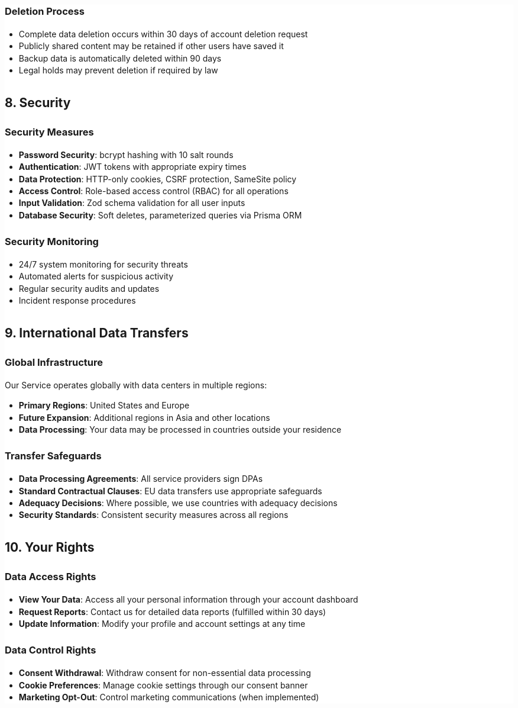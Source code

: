 ### Deletion Process
- Complete data deletion occurs within 30 days of account deletion request
- Publicly shared content may be retained if other users have saved it
- Backup data is automatically deleted within 90 days
- Legal holds may prevent deletion if required by law

## 8. Security

### Security Measures
- **Password Security**: bcrypt hashing with 10 salt rounds
- **Authentication**: JWT tokens with appropriate expiry times
- **Data Protection**: HTTP-only cookies, CSRF protection, SameSite policy
- **Access Control**: Role-based access control (RBAC) for all operations
- **Input Validation**: Zod schema validation for all user inputs
- **Database Security**: Soft deletes, parameterized queries via Prisma ORM

### Security Monitoring
- 24/7 system monitoring for security threats
- Automated alerts for suspicious activity
- Regular security audits and updates
- Incident response procedures

## 9. International Data Transfers

### Global Infrastructure
Our Service operates globally with data centers in multiple regions:
- **Primary Regions**: United States and Europe
- **Future Expansion**: Additional regions in Asia and other locations
- **Data Processing**: Your data may be processed in countries outside your residence

### Transfer Safeguards
- **Data Processing Agreements**: All service providers sign DPAs
- **Standard Contractual Clauses**: EU data transfers use appropriate safeguards
- **Adequacy Decisions**: Where possible, we use countries with adequacy decisions
- **Security Standards**: Consistent security measures across all regions

## 10. Your Rights

### Data Access Rights
- **View Your Data**: Access all your personal information through your account dashboard
- **Request Reports**: Contact us for detailed data reports (fulfilled within 30 days)
- **Update Information**: Modify your profile and account settings at any time

### Data Control Rights
- **Consent Withdrawal**: Withdraw consent for non-essential data processing
- **Cookie Preferences**: Manage cookie settings through our consent banner
- **Marketing Opt-Out**: Control marketing communications (when implemented)
